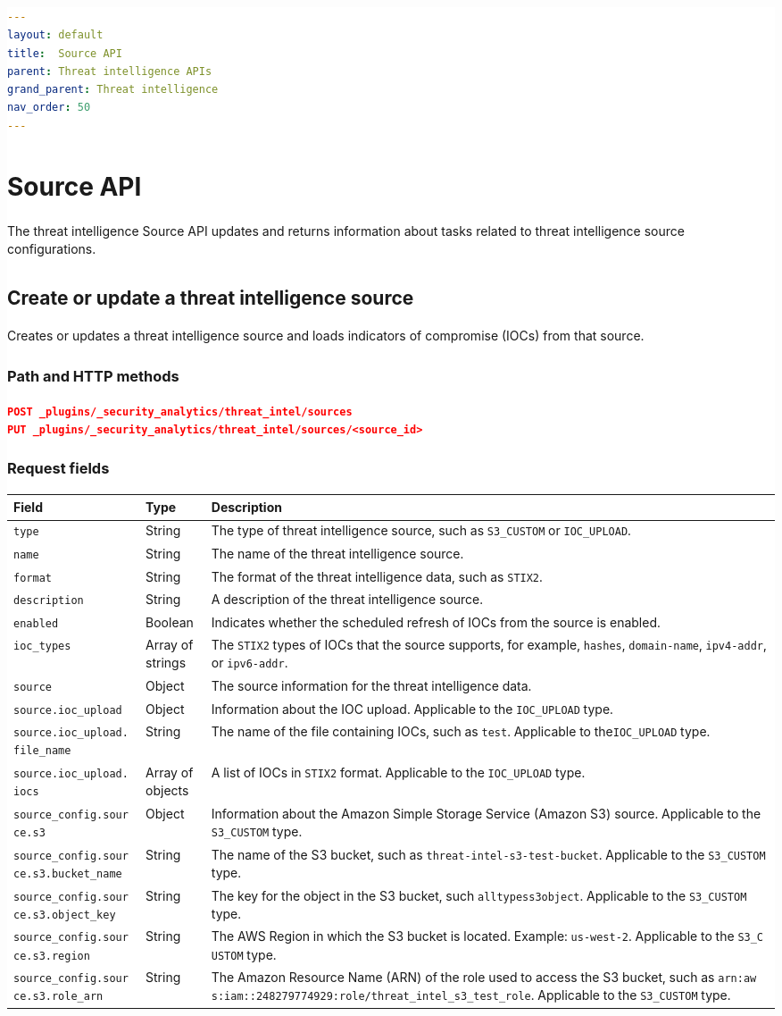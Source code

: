 ```yaml
---
layout: default
title:  Source API
parent: Threat intelligence APIs
grand_parent: Threat intelligence
nav_order: 50
---
```


# Source API

The threat intelligence Source API updates and returns information about tasks related to threat intelligence source configurations.

## Create or update a threat intelligence source

Creates or updates a threat intelligence source and loads indicators of compromise (IOCs) from that source.

### Path and HTTP methods

```json
POST _plugins/_security_analytics/threat_intel/sources
PUT _plugins/_security_analytics/threat_intel/sources/<source_id>
```

### Request fields

| Field  | Type  | Description  |
| :---  | :--- | :---- |
| `type`  | String | The type of threat intelligence source, such as `S3_CUSTOM` or `IOC_UPLOAD`.   |
| `name`  | String   | The name of the threat intelligence source.   |
| `format`  | String   | The format of the threat intelligence data, such as `STIX2`.   |
| `description`    | String   | A description of the threat intelligence source.  |
| `enabled`   | Boolean | Indicates whether the scheduled refresh of IOCs from the source is enabled. |
| `ioc_types` | Array of strings | The `STIX2` types of IOCs that the source supports, for example, `hashes`, `domain-name`, `ipv4-addr`, or `ipv6-addr`.                                             |
| `source`  | Object   | The source information for the threat intelligence data.   |
| `source.ioc_upload`   | Object   | Information about the IOC upload. Applicable to the `IOC_UPLOAD` type.  |
| `source.ioc_upload.file_name`  | String   | The name of the file containing IOCs, such as `test`. Applicable to the`IOC_UPLOAD` type.  |
| `source.ioc_upload.iocs`   | Array of objects | A list of IOCs in `STIX2` format. Applicable to the `IOC_UPLOAD` type. |
| `source_config.source.s3`   | Object   | Information about the Amazon Simple Storage Service (Amazon S3) source. Applicable to the `S3_CUSTOM` type.   |
| `source_config.source.s3.bucket_name` | String  | The name of the S3 bucket, such as `threat-intel-s3-test-bucket`. Applicable to the `S3_CUSTOM` type.                                                                        |
| `source_config.source.s3.object_key`  | String   | The key for the object in the S3 bucket, such `alltypess3object`. Applicable to the `S3_CUSTOM` type.   |
| `source_config.source.s3.region`  | String | The AWS Region in which the S3 bucket is located. Example: `us-west-2`. Applicable to the `S3_CUSTOM` type.  |
| `source_config.source.s3.role_arn`    | String   | The Amazon Resource Name (ARN) of the role used to access the S3 bucket, such as `arn:aws:iam::248279774929:role/threat_intel_s3_test_role`. Applicable to the `S3_CUSTOM` type. |
